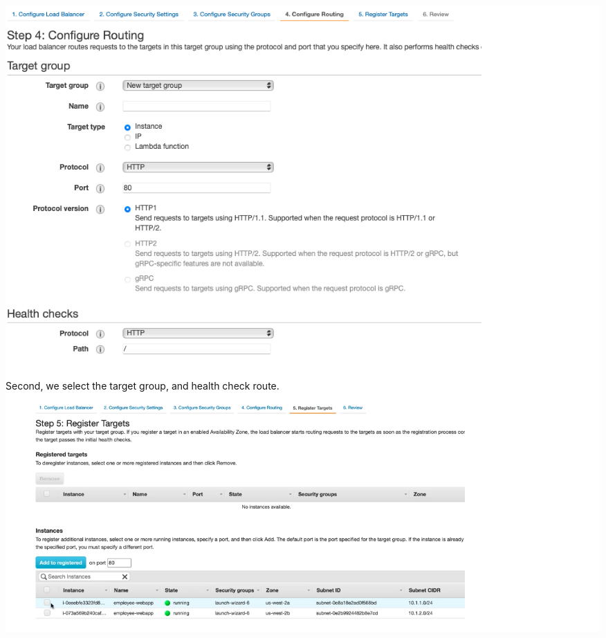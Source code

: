   <img src="https://github.com/mapattacker/aws/blob/master/images/elb6.png?raw=true" style="width:80%" />
  <figcaption></figcaption>
</figure>

Second, we select the target group, and health check route.

<figure>
  <img src="https://github.com/mapattacker/aws/blob/master/images/elb7.png?raw=true" style="width:80%" />
  <figcaption></figcaption>
</figure>
